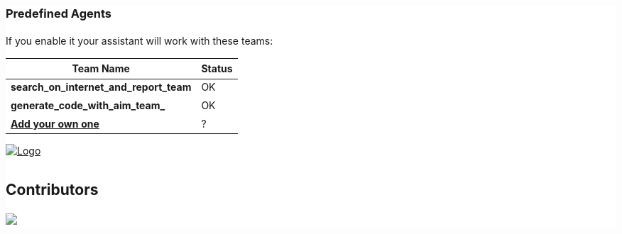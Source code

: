 ### Predefined Agents
If you enable it your assistant will work with these teams:

| Team Name                         | Status                      |
|------------------------------------|----------------------------------|
| **search_on_internet_and_report_team**                    |            OK                    |
| **generate_code_with_aim_team_**                    |            OK                    |
| **[Add your own one](https://github.com/onuratakan/gpt-computer-assistant/blob/master/gpt_computer_assistant/teams.py)**                    |            ?                    |



  <a href="#">
    <img src="https://github.com/onuratakan/gpt-computer-assistant/assets/41792982/ba590bf8-6059-4cb6-8c4e-6d105ce4edd2" alt="Logo"  >
  </a>




## Contributors

<a href="https://github.com/onuratakan/gpt-computer-assistant/graphs/contributors">
  <img src="https://contrib.rocks/image?repo=onuratakan/gpt-computer-assistant" />
</a>
